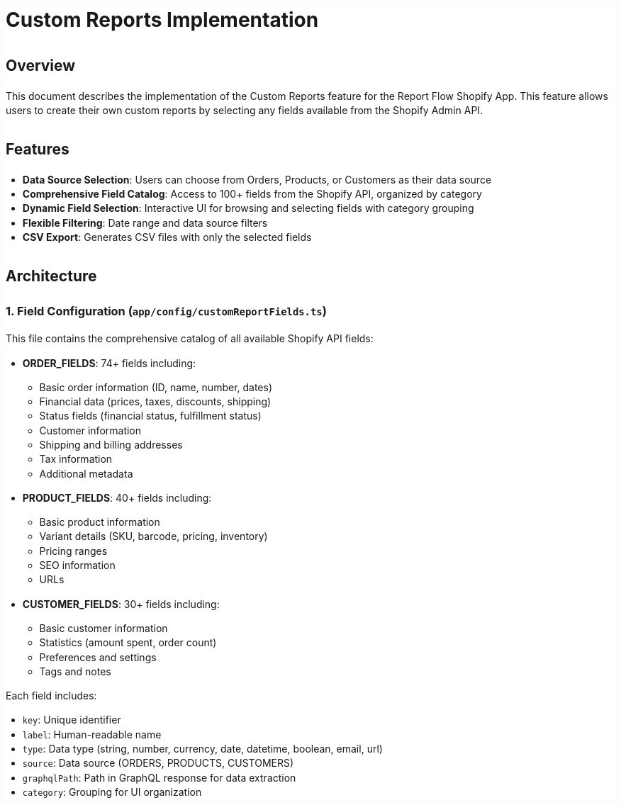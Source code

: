 # Custom Reports Implementation

## Overview

This document describes the implementation of the Custom Reports feature for the Report Flow Shopify App. This feature allows users to create their own custom reports by selecting any fields available from the Shopify Admin API.

## Features

- **Data Source Selection**: Users can choose from Orders, Products, or Customers as their data source
- **Comprehensive Field Catalog**: Access to 100+ fields from the Shopify API, organized by category
- **Dynamic Field Selection**: Interactive UI for browsing and selecting fields with category grouping
- **Flexible Filtering**: Date range and data source filters
- **CSV Export**: Generates CSV files with only the selected fields

## Architecture

### 1. Field Configuration (`app/config/customReportFields.ts`)

This file contains the comprehensive catalog of all available Shopify API fields:

- **ORDER_FIELDS**: 74+ fields including:
  - Basic order information (ID, name, number, dates)
  - Financial data (prices, taxes, discounts, shipping)
  - Status fields (financial status, fulfillment status)
  - Customer information
  - Shipping and billing addresses
  - Tax information
  - Additional metadata

- **PRODUCT_FIELDS**: 40+ fields including:
  - Basic product information
  - Variant details (SKU, barcode, pricing, inventory)
  - Pricing ranges
  - SEO information
  - URLs

- **CUSTOMER_FIELDS**: 30+ fields including:
  - Basic customer information
  - Statistics (amount spent, order count)
  - Preferences and settings
  - Tags and notes

Each field includes:
- `key`: Unique identifier
- `label`: Human-readable name
- `type`: Data type (string, number, currency, date, datetime, boolean, email, url)
- `source`: Data source (ORDERS, PRODUCTS, CUSTOMERS)
- `graphqlPath`: Path in GraphQL response for data extraction
- `category`: Grouping for UI organization
